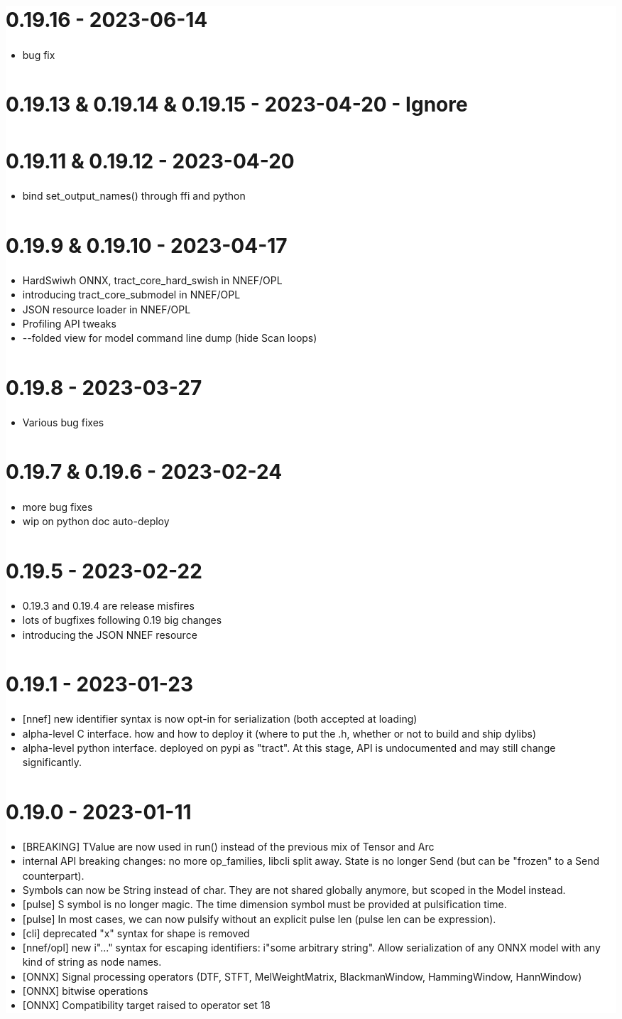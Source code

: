 # 0.19.16 - 2023-06-14
* bug fix

# 0.19.13 & 0.19.14 & 0.19.15 - 2023-04-20 - Ignore

# 0.19.11 & 0.19.12 - 2023-04-20
* bind set_output_names() through ffi and python

# 0.19.9 & 0.19.10 - 2023-04-17
* HardSwiwh ONNX, tract_core_hard_swish in NNEF/OPL
* introducing tract_core_submodel in NNEF/OPL
* JSON resource loader in NNEF/OPL
* Profiling API tweaks
* --folded view for model command line dump (hide Scan loops)

# 0.19.8 - 2023-03-27
* Various bug fixes

# 0.19.7 & 0.19.6 - 2023-02-24
* more bug fixes
* wip on python doc auto-deploy

# 0.19.5 - 2023-02-22
* 0.19.3 and 0.19.4 are release misfires
* lots of bugfixes following 0.19 big changes
* introducing the JSON NNEF resource

# 0.19.1 - 2023-01-23
* [nnef] new identifier syntax is now opt-in for serialization (both accepted at loading)
* alpha-level C interface. how and how to deploy it (where to put the .h, whether or not to build and ship dylibs)
* alpha-level python interface. deployed on pypi as "tract". At this stage, API is undocumented and may still change significantly.

# 0.19.0 - 2023-01-11
* [BREAKING] TValue are now used in run() instead of the previous mix of Tensor and Arc<Tensor>
* internal API breaking changes: no more op_families, libcli split away. State is no longer Send (but can be "frozen" to a Send counterpart).
* Symbols can now be String instead of char. They are not shared globally anymore, but scoped in the Model instead.
* [pulse] S symbol is no longer magic. The time dimension symbol must be provided at pulsification time.
* [pulse] In most cases, we can now pulsify without an explicit pulse len (pulse len can be expression).
* [cli] deprecated "x" syntax for shape is removed
* [nnef/opl] new i"..." syntax for escaping identifiers: i"some arbitrary string". Allow serialization of any ONNX model with any kind of string as node names.
* [ONNX] Signal processing operators (DTF, STFT, MelWeightMatrix, BlackmanWindow, HammingWindow, HannWindow)
* [ONNX] bitwise operations
* [ONNX] Compatibility target raised to operator set 18
